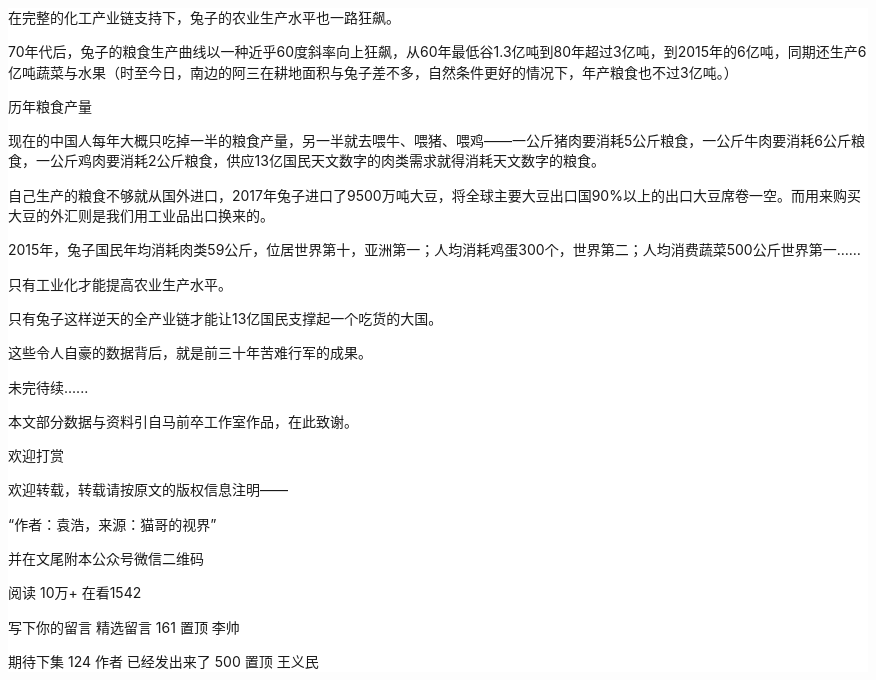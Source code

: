 

在完整的化工产业链支持下，兔子的农业生产水平也一路狂飙。

70年代后，兔子的粮食生产曲线以一种近乎60度斜率向上狂飙，从60年最低谷1.3亿吨到80年超过3亿吨，到2015年的6亿吨，同期还生产6亿吨蔬菜与水果（时至今日，南边的阿三在耕地面积与兔子差不多，自然条件更好的情况下，年产粮食也不过3亿吨。）

历年粮食产量



现在的中国人每年大概只吃掉一半的粮食产量，另一半就去喂牛、喂猪、喂鸡——一公斤猪肉要消耗5公斤粮食，一公斤牛肉要消耗6公斤粮食，一公斤鸡肉要消耗2公斤粮食，供应13亿国民天文数字的肉类需求就得消耗天文数字的粮食。

自己生产的粮食不够就从国外进口，2017年兔子进口了9500万吨大豆，将全球主要大豆出口国90%以上的出口大豆席卷一空。而用来购买大豆的外汇则是我们用工业品出口换来的。

2015年，兔子国民年均消耗肉类59公斤，位居世界第十，亚洲第一；人均消耗鸡蛋300个，世界第二；人均消费蔬菜500公斤世界第一……

只有工业化才能提高农业生产水平。

只有兔子这样逆天的全产业链才能让13亿国民支撑起一个吃货的大国。

这些令人自豪的数据背后，就是前三十年苦难行军的成果。



未完待续......

本文部分数据与资料引自马前卒工作室作品，在此致谢。





欢迎打赏






欢迎转载，转载请按原文的版权信息注明——

“作者：袁浩，来源：猫哥的视界”

并在文尾附本公众号微信二维码







阅读 10万+
 在看1542

写下你的留言
精选留言
 161
置顶
李帅

 期待下集
 124
作者
 已经发出来了
 500
置顶
王义民
